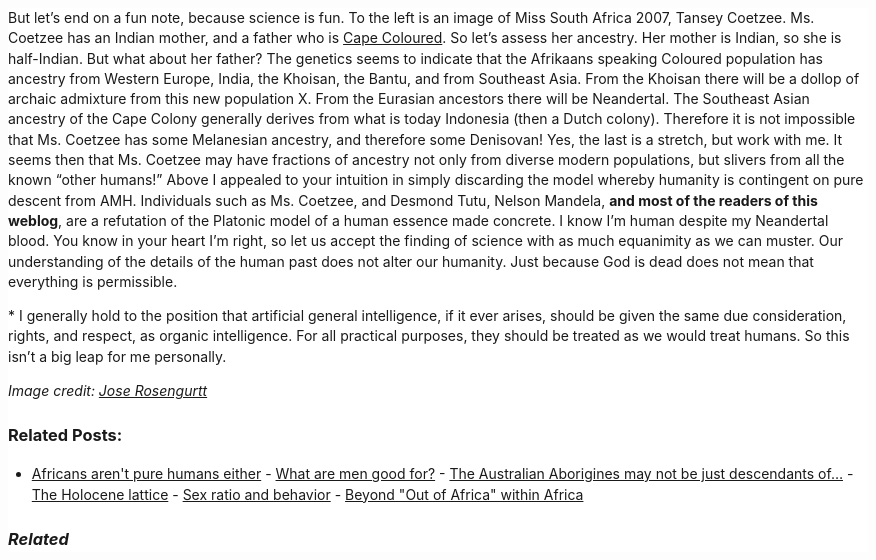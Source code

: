 But let’s end on a fun note, because science is fun. To the left is an image of Miss South Africa 2007, Tansey Coetzee. Ms. Coetzee has an Indian mother, and a father who is [Cape Coloured](http://blogs.discovermagazine.com/gnxp/2009/12/to-be-coloured-in-south-africa-means-being-all-of-the-above/). So let’s assess her ancestry. Her mother is Indian, so she is half-Indian. But what about her father? The genetics seems to indicate that the Afrikaans speaking Coloured population has ancestry from Western Europe, India, the Khoisan, the Bantu, and from Southeast Asia. From the Khoisan there will be a dollop of archaic admixture from this new population X. From the Eurasian ancestors there will be Neandertal. The Southeast Asian ancestry of the Cape Colony generally derives from what is today Indonesia (then a Dutch colony). Therefore it is not impossible that Ms. Coetzee has some Melanesian ancestry, and therefore some Denisovan! Yes, the last is a stretch, but work with me. It seems then that Ms. Coetzee may have fractions of ancestry not only from diverse modern populations, but slivers from all the known “other humans!” Above I appealed to your intuition in simply discarding the model whereby humanity is contingent on pure descent from AMH. Individuals such as Ms. Coetzee, and Desmond Tutu, Nelson Mandela, **and most of the readers of this weblog**, are a refutation of the Platonic model of a human essence made concrete. I know I’m human despite my Neandertal blood. You know in your heart I’m right, so let us accept the finding of science with as much equanimity as we can muster. Our understanding of the details of the human past does not alter our humanity. Just because God is dead does not mean that everything is permissible.

\* I generally hold to the position that artificial general intelligence, if it ever arises, should be given the same due consideration, rights, and respect, as organic intelligence. For all practical purposes, they should be treated as we would treat humans. So this isn’t a big leap for me personally.

*Image credit: [Jose Rosengurtt](https://commons.wikimedia.org/wiki/User:Rosengurtt)*

### Related Posts:

- [Africans aren't pure humans
  either](https://www.gnxp.com/WordPress/2011/09/05/africans-arent-pure-humans-either/) - [What are men good
  for?](https://www.gnxp.com/WordPress/2008/05/19/what-are-men-good-for/) - [The Australian Aborigines may not be just descendants
  of…](https://www.gnxp.com/WordPress/2011/09/22/the-australian-aborigines-may-not-be-just-descendants-of-first-settlers/) - [The Holocene
  lattice](https://www.gnxp.com/WordPress/2014/03/22/the-holocene-lattice/) - [Sex ratio and
  behavior](https://www.gnxp.com/WordPress/2009/06/10/sex-ratio-and-behavior/) - [Beyond "Out of Africa" within
  Africa](https://www.gnxp.com/WordPress/2018/05/20/beyond-out-of-africa-within-africa/)

### *Related*

[](https://www.addtoany.com/add_to/facebook?linkurl=https%3A%2F%2Fwww.gnxp.com%2FWordPress%2F2011%2F09%2F05%2Fof-beasts-and-men%2F&linkname=Of%20beasts%20and%20men "Facebook")[](https://www.addtoany.com/add_to/twitter?linkurl=https%3A%2F%2Fwww.gnxp.com%2FWordPress%2F2011%2F09%2F05%2Fof-beasts-and-men%2F&linkname=Of%20beasts%20and%20men "Twitter")[](https://www.addtoany.com/add_to/email?linkurl=https%3A%2F%2Fwww.gnxp.com%2FWordPress%2F2011%2F09%2F05%2Fof-beasts-and-men%2F&linkname=Of%20beasts%20and%20men "Email")[](https://www.addtoany.com/share)
